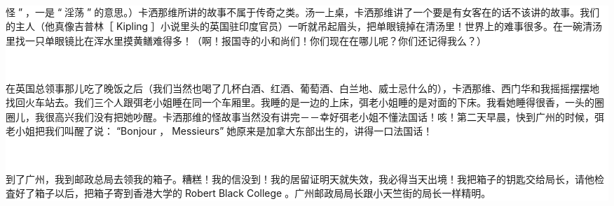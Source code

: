    怪
  </span>
  <span class="s2">
   ”
  </span>
  <span class="s1">
   ，一是
  </span>
  <span class="s2">
   “
  </span>
  <span class="s1">
   淫荡
  </span>
  <span class="s2">
   ”
  </span>
  <span class="s1">
   的意思。）卡洒那维所讲的故事不属于传奇之类。汤一上桌，卡洒那维讲了一个要是有女客在的话不该讲的故事。我们的主人（他真像吉普林［
  </span>
  <span class="s2">
   Kipling
  </span>
  <span class="s1">
   ］小说里头的英国驻印度官员）一听就吊起眉头，把单眼镜掉在清汤里！世界上的难事很多。在一碗清汤里找一只单眼镜比在浑水里摸黄鳝难得多！（啊！报国寺的小和尚们！你们现在在哪儿呢？你们还记得我么？）
  </span>
 </p>
 <p class="p1">
  <span class="s1">
  </span>
  <br/>
 </p>
 <p class="p2">
  <span class="s1">
   在英国总领事那儿吃了晚饭之后（我们当然也喝了几杯白酒、红酒、葡萄酒、白兰地、威士忌什么的），卡洒那维、西门华和我摇摇摆摆地找回火车站去。我们三个人跟弭老小姐睡在同一个车厢里。我睡的是一边的上床，弭老小姐睡的是对面的下床。我看她睡得很香，一头的圈圈儿，我很高兴我们没有把她吵醒。卡洒那维的怪故事当然没有讲完－－幸好弭老小姐不懂法国话！咳！第二天早晨，快到广州的时候，弭老小姐把我们叫醒了说：
  </span>
  <span class="s2">
   “Bonjour
  </span>
  <span class="s1">
   ，
  </span>
  <span class="s2">
   Messieurs”
  </span>
  <span class="s1">
   她原来是加拿大东部出生的，讲得一口法国话！
  </span>
 </p>
 <p class="p1">
  <span class="s1">
  </span>
  <br/>
 </p>
 <p class="p2">
  <span class="s1">
   到了广州，我到邮政总局去领我的箱子。糟糕！我的信没到！我的居留证明天就失效，我必得当天出境！我把箱子的钥匙交给局长，请他检査好了箱子以后，把箱子寄到香港大学的
  </span>
  <span class="s2">
   Robert Black College
  </span>
  <span class="s1">
   。广州邮政局局长跟小天竺街的局长一样精明。